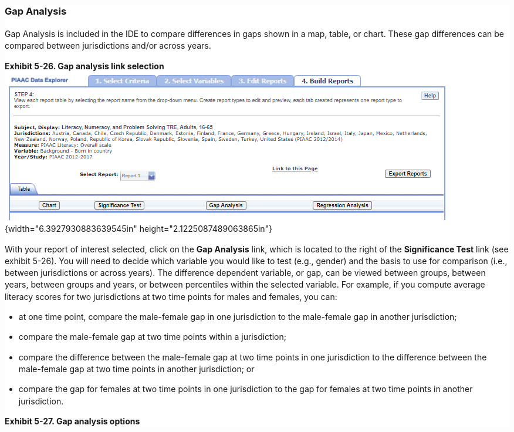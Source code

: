 ### Gap Analysis
Gap Analysis is included in the IDE to compare differences in gaps shown
in a map, table, or chart. These gap differences can be compared between
jurisdictions and/or across years.

**Exhibit 5-26. Gap analysis link selection**
![Exhibit 5-26 is a screenshot from the PIAAC IDE tool showing how to select the gap analysis function in the Build Reports tab.](images/chapter5/image26.png){width="6.3927930883639545in"
height="2.1225087489063865in"}

With your report of interest selected, click on the **Gap Analysis**
link, which is located to the right of the **Significance Test** link
(see exhibit 5-26). You will need to decide which variable you would like
to test (e.g., gender) and the basis to use for comparison (i.e.,
between jurisdictions or across years). The difference dependent variable, or gap,
can be viewed between groups, between years, between groups and years,
or between percentiles within the selected variable. For example, if you
compute average literacy scores for two jurisdictions at two time points
for males and females, you can:

-   at one time point, compare the male-female gap in one jurisdiction
    to the male-female gap in another jurisdiction;

-   compare the male-female gap at two time points within a
    jurisdiction;

-   compare the difference between the male-female gap at two time
    points in one jurisdiction to the difference between the male-female
    gap at two time points in another jurisdiction; or

-   compare the gap for females at two time points in one jurisdiction
    to the gap for females at two time points in another jurisdiction.

**Exhibit 5-27. Gap analysis options**